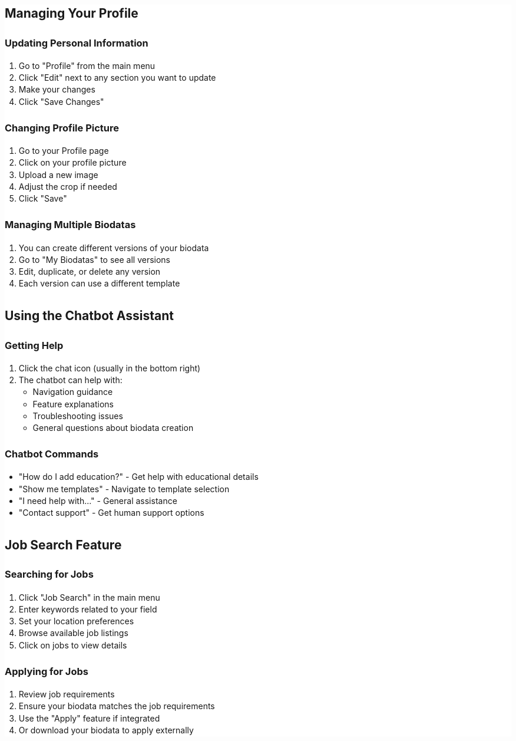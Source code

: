 ## Managing Your Profile

### Updating Personal Information
1. Go to "Profile" from the main menu
2. Click "Edit" next to any section you want to update
3. Make your changes
4. Click "Save Changes"

### Changing Profile Picture
1. Go to your Profile page
2. Click on your profile picture
3. Upload a new image
4. Adjust the crop if needed
5. Click "Save"

### Managing Multiple Biodatas
1. You can create different versions of your biodata
2. Go to "My Biodatas" to see all versions
3. Edit, duplicate, or delete any version
4. Each version can use a different template

## Using the Chatbot Assistant

### Getting Help
1. Click the chat icon (usually in the bottom right)
2. The chatbot can help with:
   - Navigation guidance
   - Feature explanations
   - Troubleshooting issues
   - General questions about biodata creation

### Chatbot Commands
- "How do I add education?" - Get help with educational details
- "Show me templates" - Navigate to template selection
- "I need help with..." - General assistance
- "Contact support" - Get human support options

## Job Search Feature

### Searching for Jobs
1. Click "Job Search" in the main menu
2. Enter keywords related to your field
3. Set your location preferences
4. Browse available job listings
5. Click on jobs to view details

### Applying for Jobs
1. Review job requirements
2. Ensure your biodata matches the job requirements
3. Use the "Apply" feature if integrated
4. Or download your biodata to apply externally
